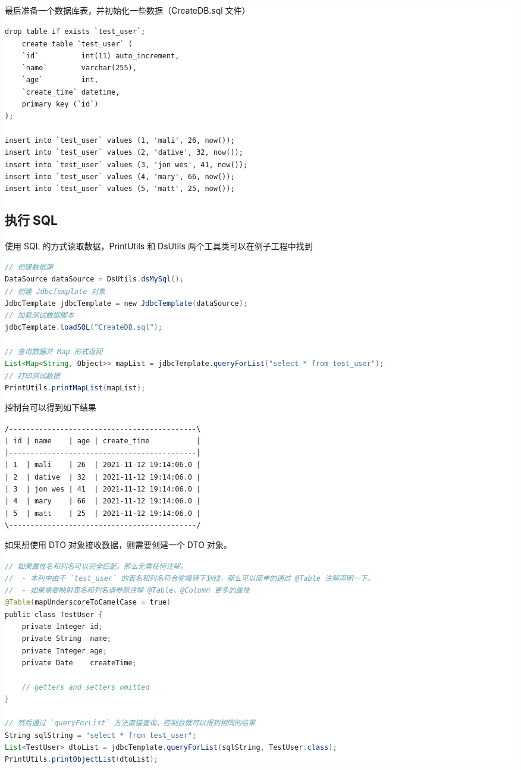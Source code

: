 最后准备一个数据库表，并初始化一些数据（CreateDB.sql 文件）
```plsql
drop table if exists `test_user`;
    create table `test_user` (
    `id`          int(11) auto_increment,
    `name`        varchar(255),
    `age`         int,
    `create_time` datetime,
    primary key (`id`)
);

insert into `test_user` values (1, 'mali', 26, now());
insert into `test_user` values (2, 'dative', 32, now());
insert into `test_user` values (3, 'jon wes', 41, now());
insert into `test_user` values (4, 'mary', 66, now());
insert into `test_user` values (5, 'matt', 25, now());
```
<a name="dAJd7"></a>
## 执行 SQL
使用 SQL 的方式读取数据，PrintUtils 和 DsUtils 两个工具类可以在例子工程中找到
```java
// 创建数据源
DataSource dataSource = DsUtils.dsMySql();
// 创建 JdbcTemplate 对象
JdbcTemplate jdbcTemplate = new JdbcTemplate(dataSource);
// 加载测试数据脚本
jdbcTemplate.loadSQL("CreateDB.sql");

// 查询数据并 Map 形式返回
List<Map<String, Object>> mapList = jdbcTemplate.queryForList("select * from test_user");
// 打印测试数据
PrintUtils.printMapList(mapList);
```
控制台可以得到如下结果
```
/--------------------------------------------\
| id | name    | age | create_time           |
|--------------------------------------------|
| 1  | mali    | 26  | 2021-11-12 19:14:06.0 |
| 2  | dative  | 32  | 2021-11-12 19:14:06.0 |
| 3  | jon wes | 41  | 2021-11-12 19:14:06.0 |
| 4  | mary    | 66  | 2021-11-12 19:14:06.0 |
| 5  | matt    | 25  | 2021-11-12 19:14:06.0 |
\--------------------------------------------/
```
如果想使用 DTO 对象接收数据，则需要创建一个 DTO 对象。
```java
// 如果属性名和列名可以完全匹配，那么无需任何注解。
//  - 本列中由于 `test_user` 的表名和列名符合驼峰转下划线，那么可以简单的通过 @Table 注解声明一下。
//  - 如果需要映射表名和列名请参照注解 @Table、@Column 更多的属性
@Table(mapUnderscoreToCamelCase = true)
public class TestUser {
    private Integer id;
    private String  name;
    private Integer age;
    private Date    createTime;

    // getters and setters omitted
}

// 然后通过 `queryForList` 方法直接查询，控制台就可以得到相同的结果
String sqlString = "select * from test_user";
List<TestUser> dtoList = jdbcTemplate.queryForList(sqlString, TestUser.class);
PrintUtils.printObjectList(dtoList);
```